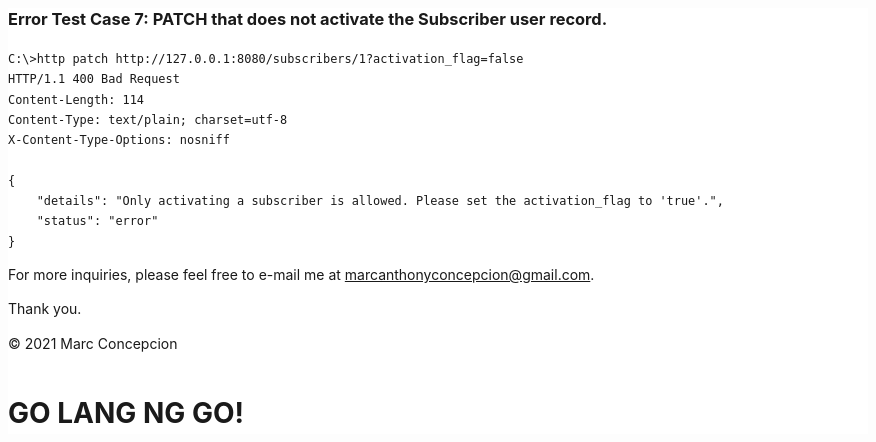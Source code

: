### Error Test Case 7: PATCH that does not activate the Subscriber user record.
```
C:\>http patch http://127.0.0.1:8080/subscribers/1?activation_flag=false
HTTP/1.1 400 Bad Request
Content-Length: 114
Content-Type: text/plain; charset=utf-8
X-Content-Type-Options: nosniff

{
    "details": "Only activating a subscriber is allowed. Please set the activation_flag to 'true'.",
    "status": "error"
}
```

For more inquiries, please feel free to e-mail me at marcanthonyconcepcion@gmail.com.

Thank you.

:copyright: 2021 Marc Concepcion

# GO LANG NG GO!
